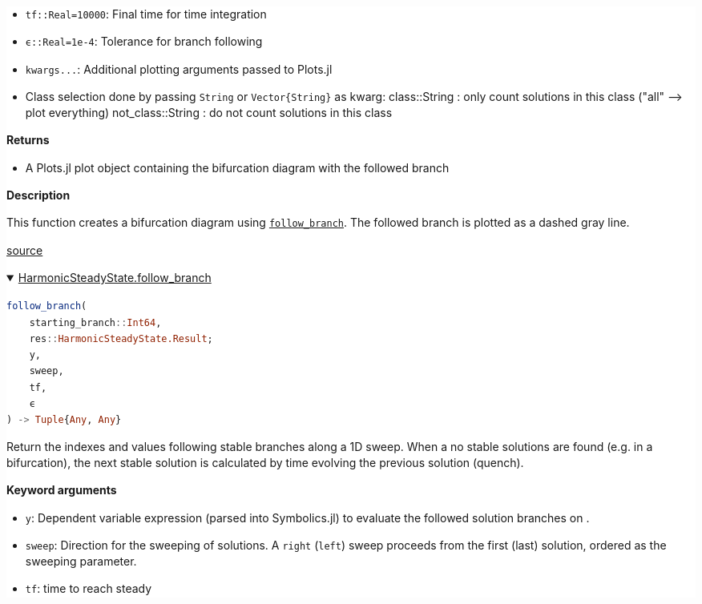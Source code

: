 - `tf::Real=10000`: Final time for time integration
  
- `ϵ::Real=1e-4`: Tolerance for branch following
  
- `kwargs...`: Additional plotting arguments passed to Plots.jl
  
- Class selection done by passing `String` or `Vector{String}` as kwarg:
  class::String       :   only count solutions in this class (&quot;all&quot; –&gt; plot everything)   not_class::String   :   do not count solutions in this class
  

**Returns**
- A Plots.jl plot object containing the bifurcation diagram with the followed branch
  

**Description**

This function creates a bifurcation diagram using [`follow_branch`](/manual/API#HarmonicSteadyState.follow_branch). The followed branch is plotted as a dashed gray line.


<Badge type="info" class="source-link" text="source"><a href="https://github.com/QuantumEngineeredSystems/HarmonicSteadyState.jl/blob/v0.3.1/ext/PlotsExt/time_evolution.jl#L59" target="_blank" rel="noreferrer">source</a></Badge>

</details>

<details class='jldocstring custom-block' open>
<summary><a id='HarmonicSteadyState.follow_branch-Tuple{Int64, HarmonicSteadyState.Result}-manual-API' href='#HarmonicSteadyState.follow_branch-Tuple{Int64, HarmonicSteadyState.Result}-manual-API'><span class="jlbinding">HarmonicSteadyState.follow_branch</span></a> <Badge type="info" class="jlObjectType jlMethod" text="Method" /></summary>



```julia
follow_branch(
    starting_branch::Int64,
    res::HarmonicSteadyState.Result;
    y,
    sweep,
    tf,
    ϵ
) -> Tuple{Any, Any}

```


Return the indexes and values following stable branches along a 1D sweep. When a no stable solutions are found (e.g. in a bifurcation), the next stable solution is calculated by time evolving the previous solution (quench).

**Keyword arguments**
- `y`:  Dependent variable expression (parsed into Symbolics.jl) to evaluate the followed solution branches on .
  
- `sweep`: Direction for the sweeping of solutions. A `right` (`left`) sweep proceeds from the first (last) solution, ordered as the sweeping parameter.
  
- `tf`: time to reach steady
  